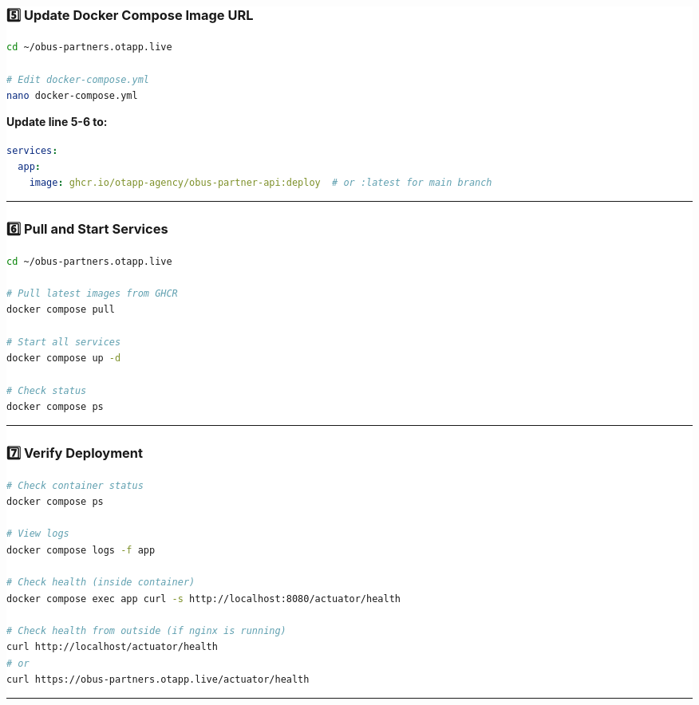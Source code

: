 
### 5️⃣ Update Docker Compose Image URL

```bash
cd ~/obus-partners.otapp.live

# Edit docker-compose.yml
nano docker-compose.yml
```

**Update line 5-6 to:**
```yaml
services:
  app:
    image: ghcr.io/otapp-agency/obus-partner-api:deploy  # or :latest for main branch
```

---

### 6️⃣ Pull and Start Services

```bash
cd ~/obus-partners.otapp.live

# Pull latest images from GHCR
docker compose pull

# Start all services
docker compose up -d

# Check status
docker compose ps
```

---

### 7️⃣ Verify Deployment

```bash
# Check container status
docker compose ps

# View logs
docker compose logs -f app

# Check health (inside container)
docker compose exec app curl -s http://localhost:8080/actuator/health

# Check health from outside (if nginx is running)
curl http://localhost/actuator/health
# or
curl https://obus-partners.otapp.live/actuator/health
```

---
